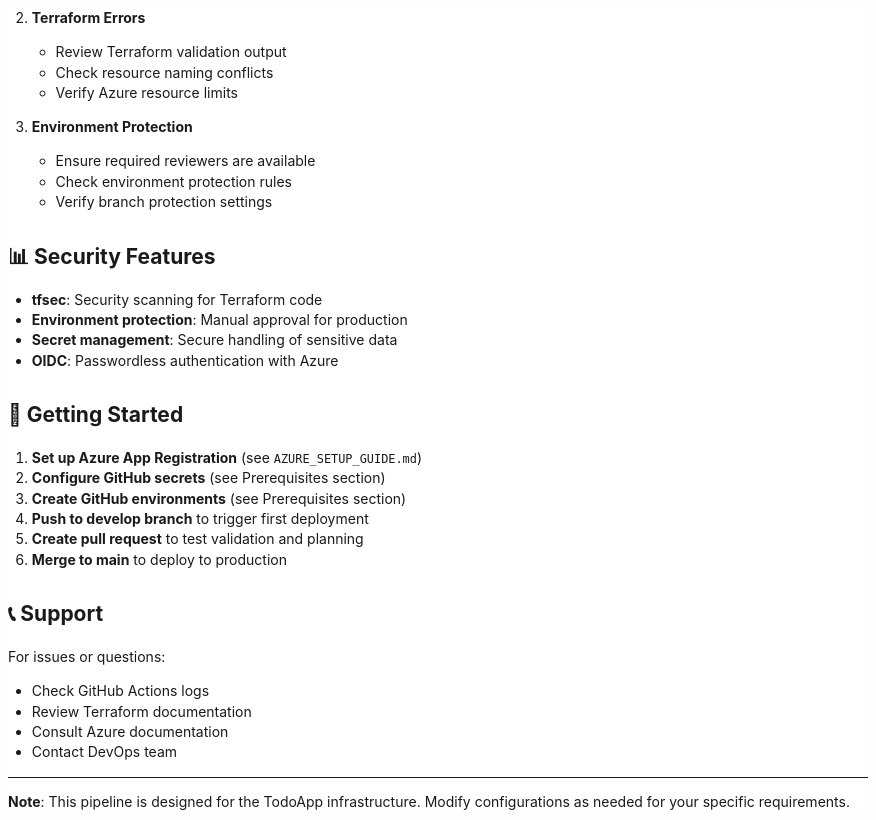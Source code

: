 2. **Terraform Errors**
   - Review Terraform validation output
   - Check resource naming conflicts
   - Verify Azure resource limits

3. **Environment Protection**
   - Ensure required reviewers are available
   - Check environment protection rules
   - Verify branch protection settings

## 📊 Security Features

- **tfsec**: Security scanning for Terraform code
- **Environment protection**: Manual approval for production
- **Secret management**: Secure handling of sensitive data
- **OIDC**: Passwordless authentication with Azure

## 🚀 Getting Started

1. **Set up Azure App Registration** (see `AZURE_SETUP_GUIDE.md`)
2. **Configure GitHub secrets** (see Prerequisites section)
3. **Create GitHub environments** (see Prerequisites section)
4. **Push to develop branch** to trigger first deployment
5. **Create pull request** to test validation and planning
6. **Merge to main** to deploy to production

## 📞 Support

For issues or questions:
- Check GitHub Actions logs
- Review Terraform documentation
- Consult Azure documentation
- Contact DevOps team

---

**Note**: This pipeline is designed for the TodoApp infrastructure. Modify configurations as needed for your specific requirements.
